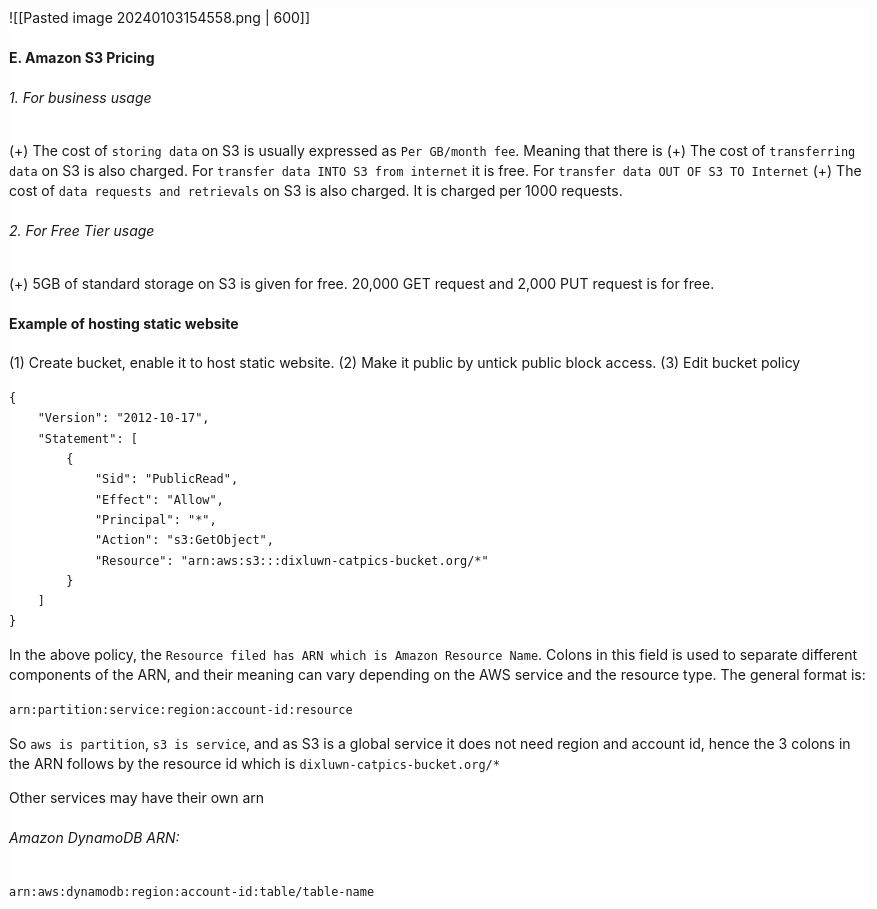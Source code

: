 ![[Pasted image 20240103154558.png | 600]]

#### E. Amazon S3 Pricing

###### 1. For business usage
(+) The cost of `storing data` on S3 is usually expressed as `Per GB/month fee`. Meaning that there is 
(+) The cost of `transferring data` on S3 is also charged. For `transfer data INTO S3 from internet` it is free. For `transfer data OUT OF S3 TO Internet`
(+) The cost of `data requests and retrievals` on S3 is also charged. It is charged per 1000 requests.

###### 2. For Free Tier usage
(+) 5GB of standard storage on S3 is given for free. 20,000 GET request and 2,000 PUT request is for free.

#### Example of hosting static website
(1) Create bucket, enable it to host static website.
(2) Make it public by untick public block access.
(3) Edit bucket policy
```
{
    "Version": "2012-10-17",
    "Statement": [
        {
            "Sid": "PublicRead",
            "Effect": "Allow",
            "Principal": "*",
            "Action": "s3:GetObject",
            "Resource": "arn:aws:s3:::dixluwn-catpics-bucket.org/*"
        }
    ]
}
```

In the above policy, the `Resource filed has ARN which is Amazon Resource Name`. Colons in this field is used to separate different components of the ARN, and their meaning can vary depending on the AWS service and the resource type. The general format is:

```
arn:partition:service:region:account-id:resource
```

So `aws is partition`, `s3 is service`, and as S3 is a global service it does not need region and account id, hence the 3 colons in the ARN follows by the resource id which is `dixluwn-catpics-bucket.org/*`

Other services may have their own arn

###### Amazon DynamoDB ARN:

```
arn:aws:dynamodb:region:account-id:table/table-name
```
